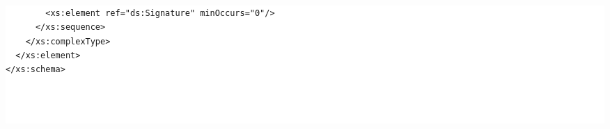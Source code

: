 ``` syntax
        <xs:element ref="ds:Signature" minOccurs="0"/>          
      </xs:sequence>  
    </xs:complexType>  
  </xs:element>  
</xs:schema>
```

 

 